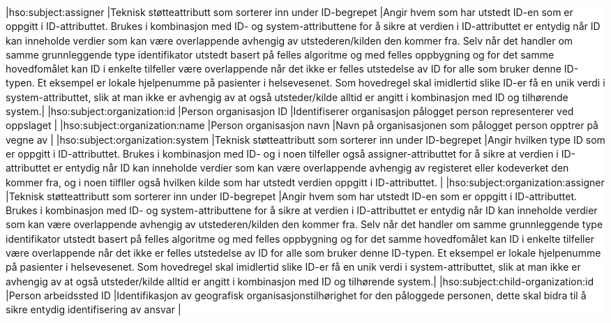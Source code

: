|hso:subject:assigner                                      |Teknisk støtteattributt som sorterer inn under ID-begrepet     |Angir hvem som har utstedt ID-en som er oppgitt i ID-attributtet. Brukes i kombinasjon med ID- og system-attributtene for å sikre at verdien i ID-attributtet er entydig når ID kan inneholde verdier som kan være overlappende avhengig av utstederen/kilden den kommer fra. Selv når det handler om samme grunnleggende type identifikator utstedt basert på felles algoritme og med felles oppbygning og for det samme hovedfomålet kan ID i enkelte tilfeller være overlappende når det ikke er felles utstedelse av ID for alle som bruker denne ID-typen. Et eksempel er lokale hjelpenumme på pasienter i helsevesenet. Som hovedregel skal imidlertid slike ID-er få en unik verdi i system-attributtet, slik at man ikke er avhengig av at også utsteder/kilde alltid er angitt i kombinasjon med ID og tilhørende system.|
|hso:subject:organization:id                               |Person organisasjon ID                                         |Identifiserer organisasjon pålogget person representerer ved oppslaget                                                                                                                                                                                                                                                                                                                                                                                                                                                                                                                                                                                                                                                                                                                                                             |
|hso:subject:organization:name                             |Person organisasjon navn                                       |Navn på organisasjonen som pålogget person opptrer på vegne av                                                                                                                                                                                                                                                                                                                                                                                                                                                                                                                                                                                                                                                                                                                                                                     |
|hso:subject:organization:system                           |Teknisk støtteattributt som sorterer inn under ID-begrepet     |Angir hvilken type ID som er oppgitt i ID-attributtet. Brukes i kombinasjon med ID- og i noen tilfeller også assigner-attributtet for å sikre at verdien i ID-attributtet er entydig når ID kan inneholde verdier som kan være overlappende avhengig av registeret eller kodeverket den kommer fra, og i noen tilfller også hvilken kilde som har utstedt verdien oppgitt i ID-attributtet.                                                                                                                                                                                                                                                                                                                                                                                                                                        |
|hso:subject:organization:assigner                         |Teknisk støtteattributt som sorterer inn under ID-begrepet     |Angir hvem som har utstedt ID-en som er oppgitt i ID-attributtet. Brukes i kombinasjon med ID- og system-attributtene for å sikre at verdien i ID-attributtet er entydig når ID kan inneholde verdier som kan være overlappende avhengig av utstederen/kilden den kommer fra. Selv når det handler om samme grunnleggende type identifikator utstedt basert på felles algoritme og med felles oppbygning og for det samme hovedfomålet kan ID i enkelte tilfeller være overlappende når det ikke er felles utstedelse av ID for alle som bruker denne ID-typen. Et eksempel er lokale hjelpenumme på pasienter i helsevesenet. Som hovedregel skal imidlertid slike ID-er få en unik verdi i system-attributtet, slik at man ikke er avhengig av at også utsteder/kilde alltid er angitt i kombinasjon med ID og tilhørende system.|
|hso:subject:child-organization:id                         |Person arbeidssted ID                                          |Identifikasjon av geografisk organisasjonstilhørighet for den påloggede personen, dette skal bidra til å sikre entydig identifisering av ansvar                                                                                                                                                                                                                                                                                                                                                                                                                                                                                                                                                                                                                                                                                    |